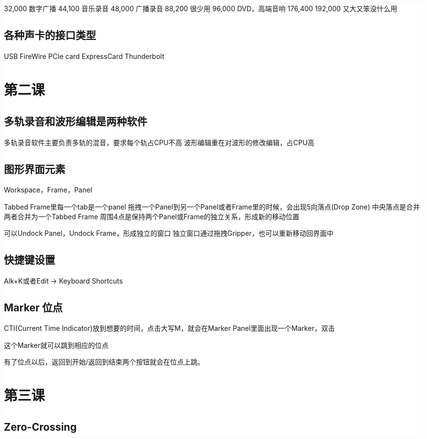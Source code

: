 32,000 数字广播
44,100 音乐录音
48,000 广播录音
88,200 很少用
96,000 DVD，高端音响
176,400 192,000 又大又笨没什么用

## 各种声卡的接口类型

USB
FireWire
PCIe card
ExpressCard
Thunderbolt

# 第二课

## 多轨录音和波形编辑是两种软件

多轨录音软件主要负责多轨的混音，要求每个轨占CPU不高
波形编辑重在对波形的修改编辑，占CPU高

## 图形界面元素

Workspace，Frame，Panel

Tabbed Frame里每一个tab是一个panel
拖拽一个Panel到另一个Panel或者Frame里的时候，会出现5向落点(Drop Zone)
中央落点是合并两者合并为一个Tabbed Frame
周围4点是保持两个Panel或Frame的独立关系，形成新的移动位置

可以Undock Panel，Undock Frame，形成独立的窗口
独立窗口通过拖拽Gripper，也可以重新移动回界面中

## 快捷键设置

Alk+K或者Edit -&gt; Keyboard Shortcuts

## Marker 位点

CTI(Current Time Indicator)放到想要的时间，点击大写M，就会在Marker Panel里面出现一个Marker，双击

这个Marker就可以跳到相应的位点

有了位点以后，返回到开始/返回到结束两个按钮就会在位点上跳。

# 第三课

## Zero-Crossing

